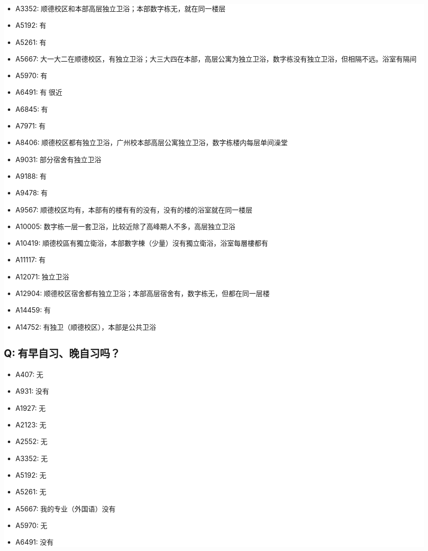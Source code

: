 - A3352: 顺德校区和本部高层独立卫浴；本部数字栋无，就在同一楼层

- A5192: 有

- A5261: 有

- A5667: 大一大二在顺德校区，有独立卫浴；大三大四在本部，高层公寓为独立卫浴，数字栋没有独立卫浴，但相隔不远。浴室有隔间

- A5970: 有

- A6491: 有 很近

- A6845: 有

- A7971: 有

- A8406: 顺德校区都有独立卫浴，广州校本部高层公寓独立卫浴，数字栋楼内每层单间澡堂

- A9031: 部分宿舍有独立卫浴

- A9188: 有

- A9478: 有

- A9567: 顺德校区均有，本部有的楼有有的没有，没有的楼的浴室就在同一楼层

- A10005: 数字栋一层一套卫浴，比较近除了高峰期人不多，高层独立卫浴

- A10419: 順德校區有獨立衛浴，本部數字棟（少量）沒有獨立衛浴，浴室每層樓都有

- A11117: 有

- A12071: 独立卫浴

- A12904: 顺德校区宿舍都有独立卫浴；本部高层宿舍有，数字栋无，但都在同一层楼

- A14459: 有

- A14752: 有独卫（顺德校区），本部是公共卫浴

## Q: 有早自习、晚自习吗？

- A407: 无

- A931: 没有

- A1927: 无

- A2123: 无

- A2552: 无

- A3352: 无

- A5192: 无

- A5261: 无

- A5667: 我的专业（外国语）没有

- A5970: 无

- A6491: 没有
